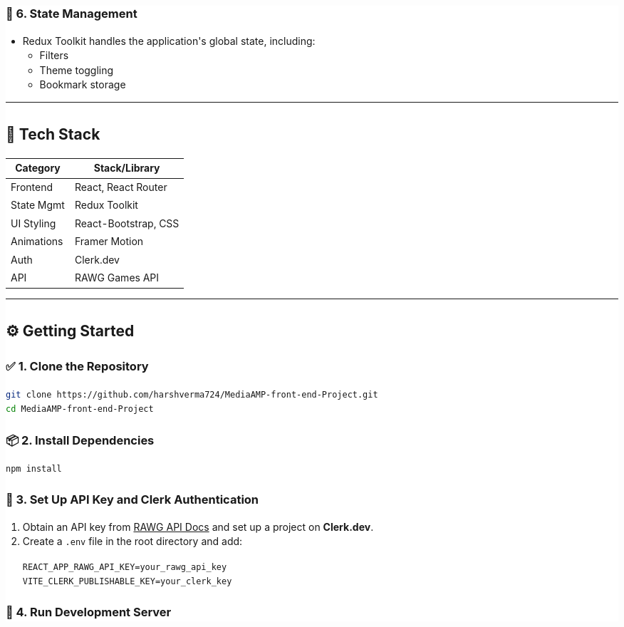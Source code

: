 ### 🧾 6. State Management
- Redux Toolkit handles the application's global state, including:
  - Filters
  - Theme toggling
  - Bookmark storage

---

## 🧱 Tech Stack

| Category        | Stack/Library         |
|----------------|-----------------------|
| Frontend       | React, React Router   |
| State Mgmt     | Redux Toolkit         |
| UI Styling     | React-Bootstrap, CSS  |
| Animations     | Framer Motion         |
| Auth           | Clerk.dev             |
| API            | RAWG Games API        |

---

## ⚙️ Getting Started

### ✅ 1. Clone the Repository

```bash
git clone https://github.com/harshverma724/MediaAMP-front-end-Project.git
cd MediaAMP-front-end-Project
```

### 📦 2. Install Dependencies

```bash
npm install
```

### 🔑 3. Set Up API Key and Clerk Authentication

1. Obtain an API key from [RAWG API Docs](https://rawg.io/apidocs) and set up a project on **Clerk.dev**.
2. Create a `.env` file in the root directory and add:
   ```env
   REACT_APP_RAWG_API_KEY=your_rawg_api_key
   VITE_CLERK_PUBLISHABLE_KEY=your_clerk_key
   ```

### 🚴 4. Run Development Server
